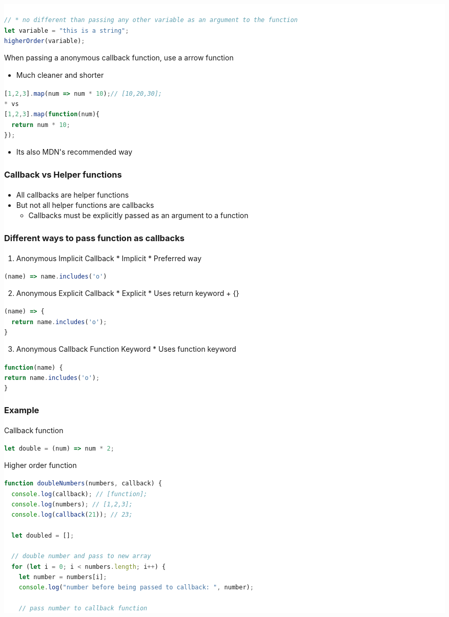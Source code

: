 ```js

// * no different than passing any other variable as an argument to the function
let variable = "this is a string";
higherOrder(variable);
```

When passing a anonymous callback function, use a arrow function
* Much cleaner and shorter
```js
[1,2,3].map(num => num * 10);// [10,20,30];
* vs
[1,2,3].map(function(num){
  return num * 10;
});
```
   * Its also MDN's recommended way

### Callback vs Helper functions
  * All callbacks are helper functions
  * But not all helper functions are callbacks
    * Callbacks must be explicitly passed as an argument to a function

### Different ways to pass function as callbacks
  1. Anonymous Implicit Callback
    * Implicit
    * Preferred way
```js
(name) => name.includes('o')
```
  2. Anonymous Explicit Callback
    * Explicit
    * Uses return keyword + {}
```js
(name) => {
  return name.includes('o');
}
```
  3. Anonymous Callback Function Keyword
    * Uses function keyword
```js
function(name) {
return name.includes('o');
}
```
### Example

Callback function
```js
let double = (num) => num * 2;
```
Higher order function
```js
function doubleNumbers(numbers, callback) {
  console.log(callback); // [function];
  console.log(numbers); // [1,2,3];
  console.log(callback(21)); // 23;

  let doubled = [];

  // double number and pass to new array
  for (let i = 0; i < numbers.length; i++) {
    let number = numbers[i];
    console.log("number before being passed to callback: ", number);

    // pass number to callback function
```
